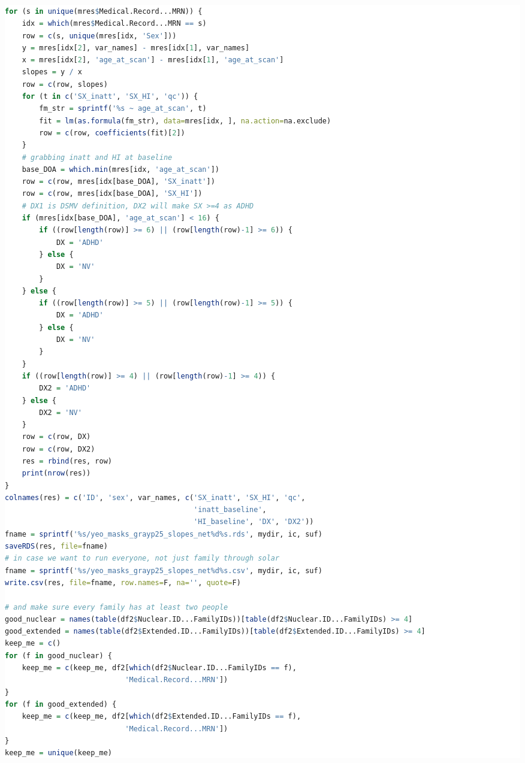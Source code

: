 ```r
for (s in unique(mres$Medical.Record...MRN)) {
    idx = which(mres$Medical.Record...MRN == s)
    row = c(s, unique(mres[idx, 'Sex']))
    y = mres[idx[2], var_names] - mres[idx[1], var_names]
    x = mres[idx[2], 'age_at_scan'] - mres[idx[1], 'age_at_scan']
    slopes = y / x
    row = c(row, slopes)
    for (t in c('SX_inatt', 'SX_HI', 'qc')) {
        fm_str = sprintf('%s ~ age_at_scan', t)
        fit = lm(as.formula(fm_str), data=mres[idx, ], na.action=na.exclude)
        row = c(row, coefficients(fit)[2])
    }
    # grabbing inatt and HI at baseline
    base_DOA = which.min(mres[idx, 'age_at_scan'])
    row = c(row, mres[idx[base_DOA], 'SX_inatt'])
    row = c(row, mres[idx[base_DOA], 'SX_HI'])
    # DX1 is DSMV definition, DX2 will make SX >=4 as ADHD
    if (mres[idx[base_DOA], 'age_at_scan'] < 16) {
        if ((row[length(row)] >= 6) || (row[length(row)-1] >= 6)) {
            DX = 'ADHD'
        } else {
            DX = 'NV'
        }
    } else {
        if ((row[length(row)] >= 5) || (row[length(row)-1] >= 5)) {
            DX = 'ADHD'
        } else {
            DX = 'NV'
        }
    }
    if ((row[length(row)] >= 4) || (row[length(row)-1] >= 4)) {
        DX2 = 'ADHD'
    } else {
        DX2 = 'NV'
    }
    row = c(row, DX)
    row = c(row, DX2)
    res = rbind(res, row)
    print(nrow(res))
}
colnames(res) = c('ID', 'sex', var_names, c('SX_inatt', 'SX_HI', 'qc',
                                            'inatt_baseline',
                                            'HI_baseline', 'DX', 'DX2'))
fname = sprintf('%s/yeo_masks_grayp25_slopes_net%d%s.rds', mydir, ic, suf)
saveRDS(res, file=fname)
# in case we want to run everyone, not just family through solar
fname = sprintf('%s/yeo_masks_grayp25_slopes_net%d%s.csv', mydir, ic, suf)
write.csv(res, file=fname, row.names=F, na='', quote=F)

# and make sure every family has at least two people
good_nuclear = names(table(df2$Nuclear.ID...FamilyIDs))[table(df2$Nuclear.ID...FamilyIDs) >= 4]
good_extended = names(table(df2$Extended.ID...FamilyIDs))[table(df2$Extended.ID...FamilyIDs) >= 4]
keep_me = c()
for (f in good_nuclear) {
    keep_me = c(keep_me, df2[which(df2$Nuclear.ID...FamilyIDs == f),
                            'Medical.Record...MRN'])
}
for (f in good_extended) {
    keep_me = c(keep_me, df2[which(df2$Extended.ID...FamilyIDs == f),
                            'Medical.Record...MRN'])
}
keep_me = unique(keep_me)

```